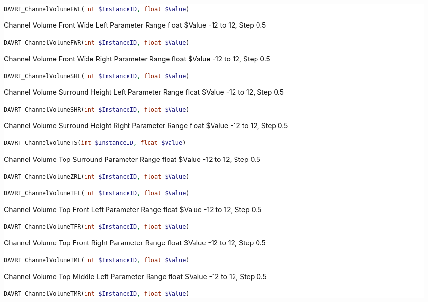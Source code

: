 ```php
DAVRT_ChannelVolumeFWL(int $InstanceID, float $Value)
```

Channel Volume Front Wide Left
Parameter Range float $Value -12 to 12, Step 0.5

```php
DAVRT_ChannelVolumeFWR(int $InstanceID, float $Value)
```

Channel Volume Front Wide Right
Parameter Range float $Value -12 to 12, Step 0.5

```php
DAVRT_ChannelVolumeSHL(int $InstanceID, float $Value)
```

Channel Volume Surround Height Left
Parameter Range float $Value -12 to 12, Step 0.5

```php
DAVRT_ChannelVolumeSHR(int $InstanceID, float $Value)
```

Channel Volume Surround Height Right
Parameter Range float $Value -12 to 12, Step 0.5

```php
DAVRT_ChannelVolumeTS(int $InstanceID, float $Value)
```

Channel Volume Top Surround
Parameter Range float $Value -12 to 12, Step 0.5

```php
DAVRT_ChannelVolumeZRL(int $InstanceID, float $Value)
```

```php
DAVRT_ChannelVolumeTFL(int $InstanceID, float $Value)
```

Channel Volume Top Front Left
Parameter Range float $Value -12 to 12, Step 0.5

```php
DAVRT_ChannelVolumeTFR(int $InstanceID, float $Value)
```

Channel Volume Top Front Right
Parameter Range float $Value -12 to 12, Step 0.5

```php
DAVRT_ChannelVolumeTML(int $InstanceID, float $Value)
```

Channel Volume Top Middle Left
Parameter Range float $Value -12 to 12, Step 0.5

```php
DAVRT_ChannelVolumeTMR(int $InstanceID, float $Value)
```
